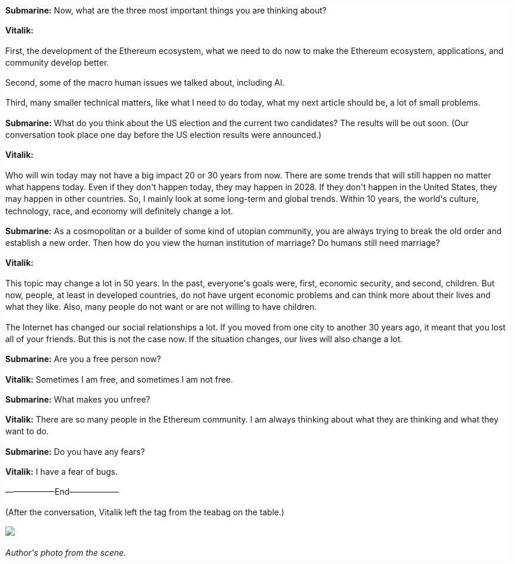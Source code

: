 **Submarine:** Now, what are the three most important things you are thinking about?

**Vitalik:**

First, the development of the Ethereum ecosystem, what we need to do now to make the Ethereum ecosystem, applications, and community develop better.

Second, some of the macro human issues we talked about, including AI.

Third, many smaller technical matters, like what I need to do today, what my next article should be, a lot of small problems.

**Submarine:** What do you think about the US election and the current two candidates? The results will be out soon. (Our conversation took place one day before the US election results were announced.)

**Vitalik:**

Who will win today may not have a big impact 20 or 30 years from now. There are some trends that will still happen no matter what happens today. Even if they don't happen today, they may happen in 2028. If they don't happen in the United States, they may happen in other countries. So, I mainly look at some long-term and global trends. Within 10 years, the world's culture, technology, race, and economy will definitely change a lot.

**Submarine:** As a cosmopolitan or a builder of some kind of utopian community, you are always trying to break the old order and establish a new order. Then how do you view the human institution of marriage? Do humans still need marriage?

**Vitalik:**

This topic may change a lot in 50 years. In the past, everyone's goals were, first, economic security, and second, children. But now, people, at least in developed countries, do not have urgent economic problems and can think more about their lives and what they like. Also, many people do not want or are not willing to have children.

The Internet has changed our social relationships a lot. If you moved from one city to another 30 years ago, it meant that you lost all of your friends. But this is not the case now. If the situation changes, our lives will also change a lot.

**Submarine:** Are you a free person now?

**Vitalik:** Sometimes I am free, and sometimes I am not free.

**Submarine:** What makes you unfree?

**Vitalik:** There are so many people in the Ethereum community. I am always thinking about what they are thinking and what they want to do.

**Submarine:** Do you have any fears?

**Vitalik:** I have a fear of bugs.

——————End——————

(After the conversation, Vitalik left the tag from the teabag on the table.)

![](https://www.chaincatcher.com/upload/image/20241125/1732500272803-720899.webp)

_Author's photo from the scene._
